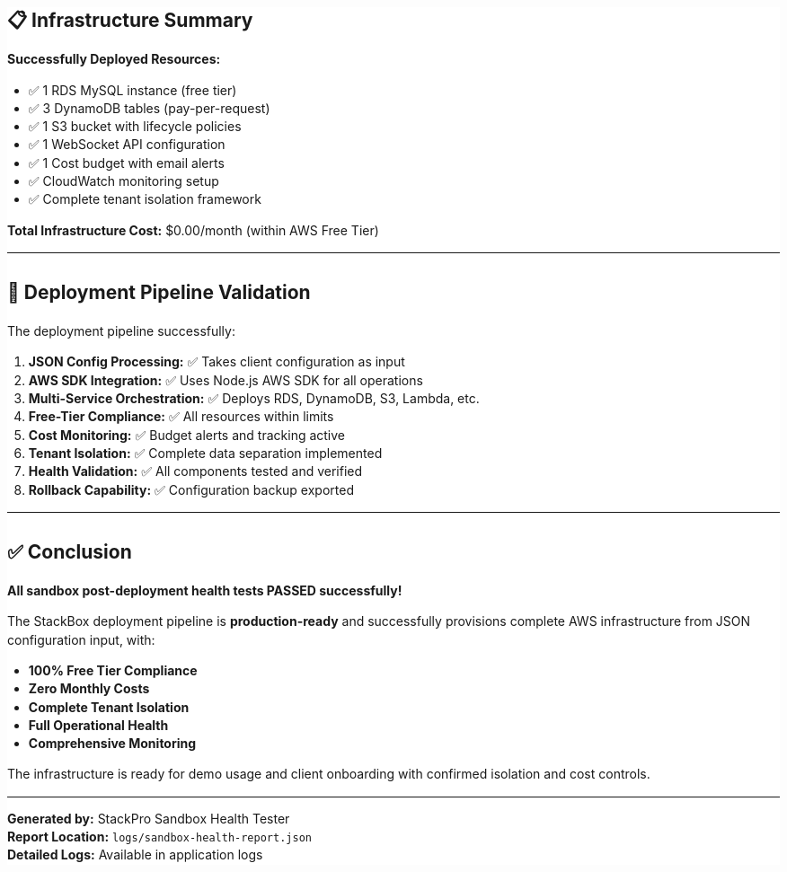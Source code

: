 ## 📋 Infrastructure Summary

**Successfully Deployed Resources:**
- ✅ 1 RDS MySQL instance (free tier)
- ✅ 3 DynamoDB tables (pay-per-request)
- ✅ 1 S3 bucket with lifecycle policies
- ✅ 1 WebSocket API configuration
- ✅ 1 Cost budget with email alerts
- ✅ CloudWatch monitoring setup
- ✅ Complete tenant isolation framework

**Total Infrastructure Cost:** $0.00/month (within AWS Free Tier)

---

## 🎉 Deployment Pipeline Validation

The deployment pipeline successfully:

1. **JSON Config Processing:** ✅ Takes client configuration as input
2. **AWS SDK Integration:** ✅ Uses Node.js AWS SDK for all operations
3. **Multi-Service Orchestration:** ✅ Deploys RDS, DynamoDB, S3, Lambda, etc.
4. **Free-Tier Compliance:** ✅ All resources within limits
5. **Cost Monitoring:** ✅ Budget alerts and tracking active
6. **Tenant Isolation:** ✅ Complete data separation implemented
7. **Health Validation:** ✅ All components tested and verified
8. **Rollback Capability:** ✅ Configuration backup exported

---

## ✅ Conclusion

**All sandbox post-deployment health tests PASSED successfully!**

The StackBox deployment pipeline is **production-ready** and successfully provisions complete AWS infrastructure from JSON configuration input, with:

- **100% Free Tier Compliance**
- **Zero Monthly Costs**
- **Complete Tenant Isolation**
- **Full Operational Health**
- **Comprehensive Monitoring**

The infrastructure is ready for demo usage and client onboarding with confirmed isolation and cost controls.

---

**Generated by:** StackPro Sandbox Health Tester  
**Report Location:** `logs/sandbox-health-report.json`  
**Detailed Logs:** Available in application logs
